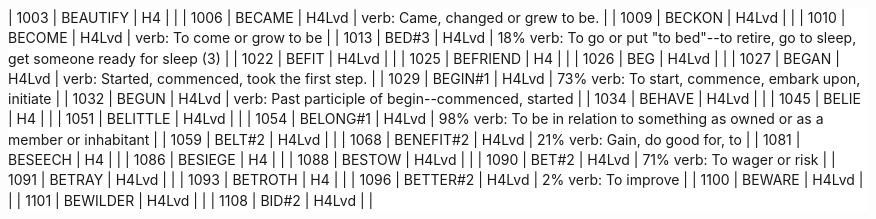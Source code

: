 |  1003 | BEAUTIFY      | H4       |                                                                                                                                                                                  |
|  1006 | BECAME        | H4Lvd    | verb: Came, changed or grew to be.                                                                                                                                               |
|  1009 | BECKON        | H4Lvd    |                                                                                                                                                                                  |
|  1010 | BECOME        | H4Lvd    | verb: To come or grow to be                                                                                                                                                      |
|  1013 | BED#3         | H4Lvd    | 18% verb: To go or put "to bed"--to retire, go to sleep, get someone ready  for sleep (3)                                                                                        |
|  1022 | BEFIT         | H4Lvd    |                                                                                                                                                                                  |
|  1025 | BEFRIEND      | H4       |                                                                                                                                                                                  |
|  1026 | BEG           | H4Lvd    |                                                                                                                                                                                  |
|  1027 | BEGAN         | H4Lvd    | verb: Started, commenced, took the first step.                                                                                                                                   |
|  1029 | BEGIN#1       | H4Lvd    | 73% verb: To start, commence, embark upon, initiate                                                                                                                              |
|  1032 | BEGUN         | H4Lvd    | verb: Past participle of begin--commenced, started                                                                                                                               |
|  1034 | BEHAVE        | H4Lvd    |                                                                                                                                                                                  |
|  1045 | BELIE         | H4       |                                                                                                                                                                                  |
|  1051 | BELITTLE      | H4Lvd    |                                                                                                                                                                                  |
|  1054 | BELONG#1      | H4Lvd    | 98% verb: To be in relation to something as owned or as a member or inhabitant                                                                                                   |
|  1059 | BELT#2        | H4Lvd    |                                                                                                                                                                                  |
|  1068 | BENEFIT#2     | H4Lvd    | 21% verb: Gain, do good for, to                                                                                                                                                  |
|  1081 | BESEECH       | H4       |                                                                                                                                                                                  |
|  1086 | BESIEGE       | H4       |                                                                                                                                                                                  |
|  1088 | BESTOW        | H4Lvd    |                                                                                                                                                                                  |
|  1090 | BET#2         | H4Lvd    | 71% verb: To wager or risk                                                                                                                                                       |
|  1091 | BETRAY        | H4Lvd    |                                                                                                                                                                                  |
|  1093 | BETROTH       | H4       |                                                                                                                                                                                  |
|  1096 | BETTER#2      | H4Lvd    | 2% verb: To improve                                                                                                                                                              |
|  1100 | BEWARE        | H4Lvd    |                                                                                                                                                                                  |
|  1101 | BEWILDER      | H4Lvd    |                                                                                                                                                                                  |
|  1108 | BID#2         | H4Lvd    |                                                                                                                                                                                  |
